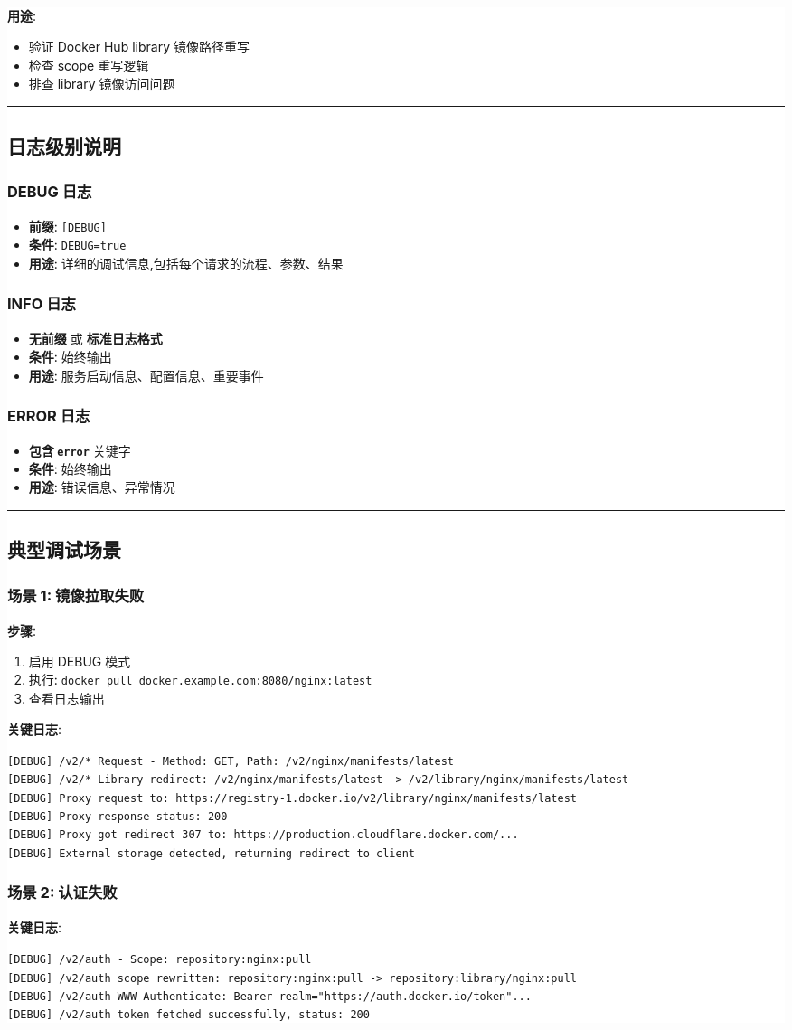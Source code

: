 **用途**:
- 验证 Docker Hub library 镜像路径重写
- 检查 scope 重写逻辑
- 排查 library 镜像访问问题

---

## 日志级别说明

### DEBUG 日志
- **前缀**: `[DEBUG]`
- **条件**: `DEBUG=true`
- **用途**: 详细的调试信息,包括每个请求的流程、参数、结果

### INFO 日志
- **无前缀** 或 **标准日志格式**
- **条件**: 始终输出
- **用途**: 服务启动信息、配置信息、重要事件

### ERROR 日志
- **包含 `error`** 关键字
- **条件**: 始终输出
- **用途**: 错误信息、异常情况

---

## 典型调试场景

### 场景 1: 镜像拉取失败

**步骤**:
1. 启用 DEBUG 模式
2. 执行: `docker pull docker.example.com:8080/nginx:latest`
3. 查看日志输出

**关键日志**:
```
[DEBUG] /v2/* Request - Method: GET, Path: /v2/nginx/manifests/latest
[DEBUG] /v2/* Library redirect: /v2/nginx/manifests/latest -> /v2/library/nginx/manifests/latest
[DEBUG] Proxy request to: https://registry-1.docker.io/v2/library/nginx/manifests/latest
[DEBUG] Proxy response status: 200
[DEBUG] Proxy got redirect 307 to: https://production.cloudflare.docker.com/...
[DEBUG] External storage detected, returning redirect to client
```

### 场景 2: 认证失败

**关键日志**:
```
[DEBUG] /v2/auth - Scope: repository:nginx:pull
[DEBUG] /v2/auth scope rewritten: repository:nginx:pull -> repository:library/nginx:pull
[DEBUG] /v2/auth WWW-Authenticate: Bearer realm="https://auth.docker.io/token"...
[DEBUG] /v2/auth token fetched successfully, status: 200
```
